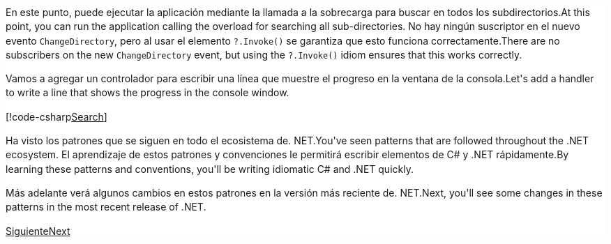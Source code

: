 <span data-ttu-id="c1d32-198">En este punto, puede ejecutar la aplicación mediante la llamada a la sobrecarga para buscar en todos los subdirectorios.</span><span class="sxs-lookup"><span data-stu-id="c1d32-198">At this point, you can run the application calling the overload for searching all sub-directories.</span></span> <span data-ttu-id="c1d32-199">No hay ningún suscriptor en el nuevo evento `ChangeDirectory`, pero al usar el elemento `?.Invoke()` se garantiza que esto funciona correctamente.</span><span class="sxs-lookup"><span data-stu-id="c1d32-199">There are no subscribers on the new `ChangeDirectory` event, but using the `?.Invoke()` idiom ensures that this works correctly.</span></span>

 <span data-ttu-id="c1d32-200">Vamos a agregar un controlador para escribir una línea que muestre el progreso en la ventana de la consola.</span><span class="sxs-lookup"><span data-stu-id="c1d32-200">Let's add a handler to write a line that shows the progress in the console window.</span></span> 

[!code-csharp[Search](../../samples/csharp/events/Program.cs#Search "Declare event handler")]

<span data-ttu-id="c1d32-201">Ha visto los patrones que se siguen en todo el ecosistema de. NET.</span><span class="sxs-lookup"><span data-stu-id="c1d32-201">You've seen patterns that are followed throughout the .NET ecosystem.</span></span>
<span data-ttu-id="c1d32-202">El aprendizaje de estos patrones y convenciones le permitirá escribir elementos de C# y .NET rápidamente.</span><span class="sxs-lookup"><span data-stu-id="c1d32-202">By learning these patterns and conventions, you'll be writing idiomatic C# and .NET quickly.</span></span>

<span data-ttu-id="c1d32-203">Más adelante verá algunos cambios en estos patrones en la versión más reciente de. NET.</span><span class="sxs-lookup"><span data-stu-id="c1d32-203">Next, you'll see some changes in these patterns in the most recent release of .NET.</span></span>

[<span data-ttu-id="c1d32-204">Siguiente</span><span class="sxs-lookup"><span data-stu-id="c1d32-204">Next</span></span>](modern-events.md)
